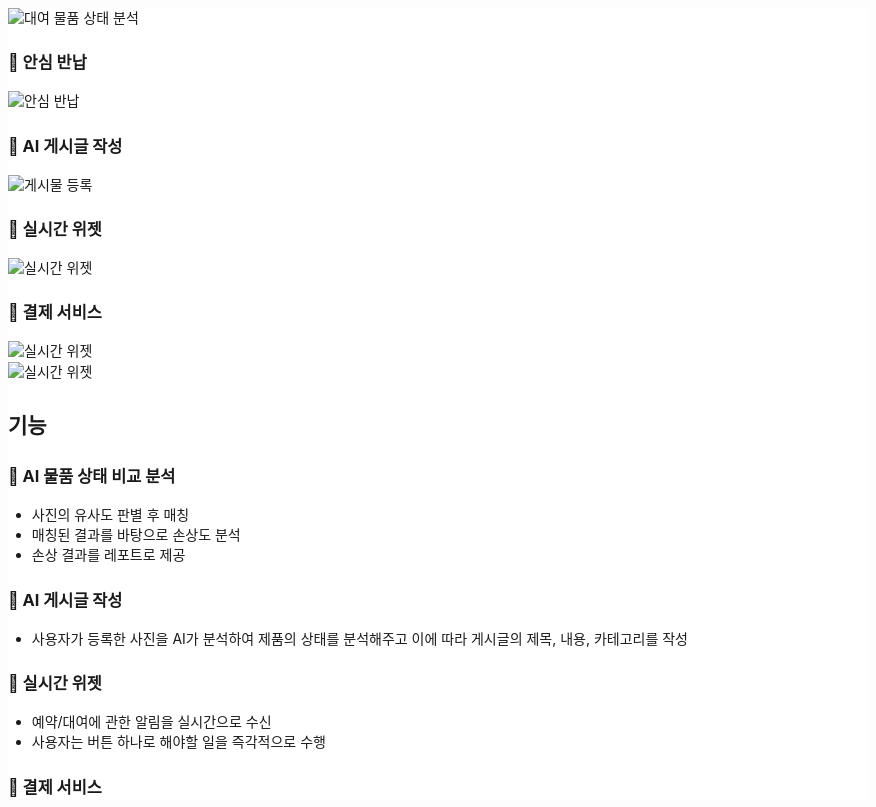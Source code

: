 <div>
  <img src="readme/images/대여물품상태분석.gif" alt="대여 물품 상태 분석" width="300px">
</div>

### 🔎 안심 반납

<div>
  <img src="readme/images/안심반납1.gif" alt="안심 반납" width="300px">
</div>

### 📸 AI 게시글 작성

<div>
  <img src="readme/images/게시물등록.gif" alt="게시물 등록" width="300px">
</div>

### 🔔 실시간 위젯

<div>
  <img src="readme/images/위젯.gif" alt="실시간 위젯" width="300px">
</div>

### 💸 결제 서비스

<div>
  <img src="readme/images/결제_슬라이드_4 (1).png" alt="실시간 위젯" width="600px">
</div>
<div>
  <img src="readme/images/결제_슬라이드_5(선택).png" alt="실시간 위젯" width="1000px">
</div>

## 기능

### 🔎 AI 물품 상태 비교 분석

- 사진의 유사도 판별 후 매칭
- 매칭된 결과를 바탕으로 손상도 분석
- 손상 결과를 레포트로 제공

### 📸 AI 게시글 작성

- 사용자가 등록한 사진을 AI가 분석하여 제품의 상태를 분석해주고 이에 따라 게시글의 제목, 내용, 카테고리를 작성

### 🔔 실시간 위젯

- 예약/대여에 관한 알림을 실시간으로 수신
- 사용자는 버튼 하나로 해야할 일을 즉각적으로 수행

### 💸 결제 서비스
